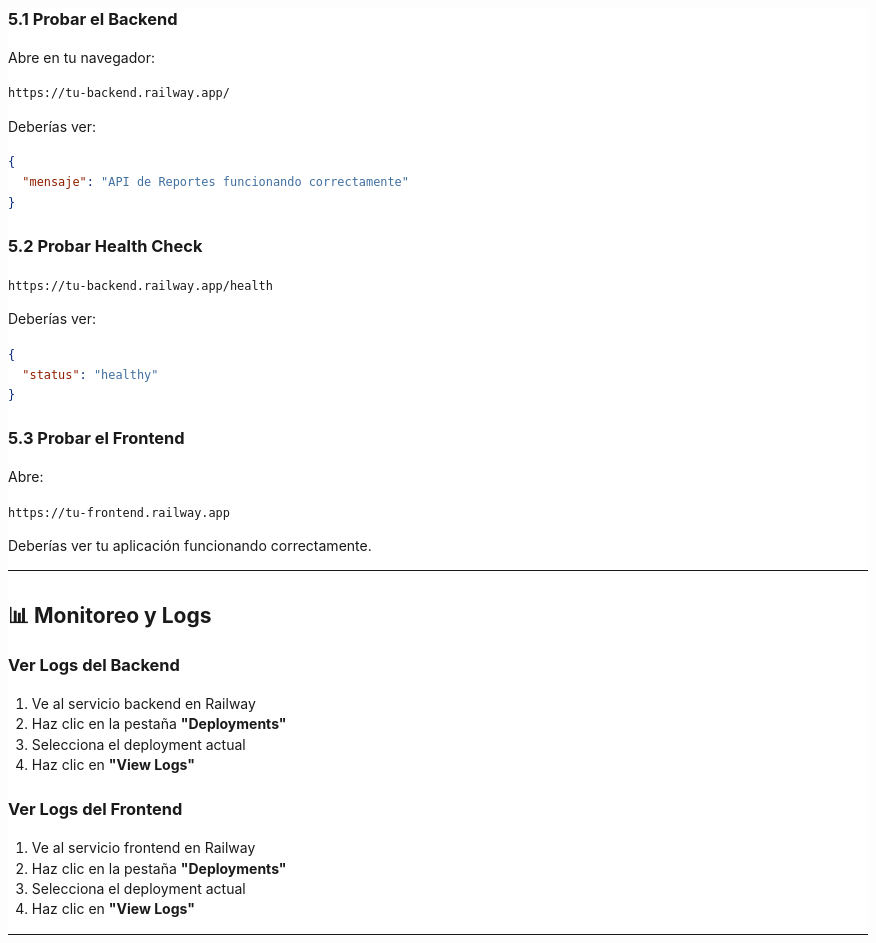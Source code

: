 ### 5.1 Probar el Backend

Abre en tu navegador:
```
https://tu-backend.railway.app/
```

Deberías ver:
```json
{
  "mensaje": "API de Reportes funcionando correctamente"
}
```

### 5.2 Probar Health Check

```
https://tu-backend.railway.app/health
```

Deberías ver:
```json
{
  "status": "healthy"
}
```

### 5.3 Probar el Frontend

Abre:
```
https://tu-frontend.railway.app
```

Deberías ver tu aplicación funcionando correctamente.

---

## 📊 Monitoreo y Logs

### Ver Logs del Backend
1. Ve al servicio backend en Railway
2. Haz clic en la pestaña **"Deployments"**
3. Selecciona el deployment actual
4. Haz clic en **"View Logs"**

### Ver Logs del Frontend
1. Ve al servicio frontend en Railway
2. Haz clic en la pestaña **"Deployments"**
3. Selecciona el deployment actual
4. Haz clic en **"View Logs"**

---
